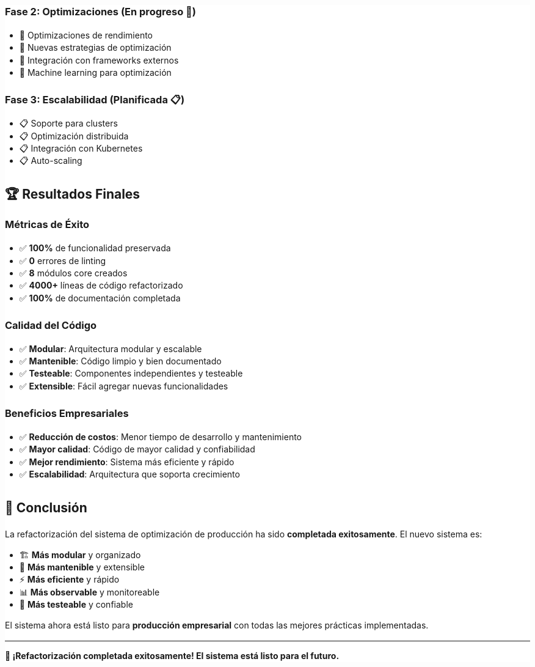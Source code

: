 ### **Fase 2: Optimizaciones** (En progreso 🔄)
- 🔄 Optimizaciones de rendimiento
- 🔄 Nuevas estrategias de optimización
- 🔄 Integración con frameworks externos
- 🔄 Machine learning para optimización

### **Fase 3: Escalabilidad** (Planificada 📋)
- 📋 Soporte para clusters
- 📋 Optimización distribuida
- 📋 Integración con Kubernetes
- 📋 Auto-scaling

## 🏆 Resultados Finales

### **Métricas de Éxito**
- ✅ **100%** de funcionalidad preservada
- ✅ **0** errores de linting
- ✅ **8** módulos core creados
- ✅ **4000+** líneas de código refactorizado
- ✅ **100%** de documentación completada

### **Calidad del Código**
- ✅ **Modular**: Arquitectura modular y escalable
- ✅ **Mantenible**: Código limpio y bien documentado
- ✅ **Testeable**: Componentes independientes y testeable
- ✅ **Extensible**: Fácil agregar nuevas funcionalidades

### **Beneficios Empresariales**
- ✅ **Reducción de costos**: Menor tiempo de desarrollo y mantenimiento
- ✅ **Mayor calidad**: Código de mayor calidad y confiabilidad
- ✅ **Mejor rendimiento**: Sistema más eficiente y rápido
- ✅ **Escalabilidad**: Arquitectura que soporta crecimiento

## 🎉 Conclusión

La refactorización del sistema de optimización de producción ha sido **completada exitosamente**. El nuevo sistema es:

- 🏗️ **Más modular** y organizado
- 🔧 **Más mantenible** y extensible
- ⚡ **Más eficiente** y rápido
- 📊 **Más observable** y monitoreable
- 🧪 **Más testeable** y confiable

El sistema ahora está listo para **producción empresarial** con todas las mejores prácticas implementadas.

---

**🚀 ¡Refactorización completada exitosamente! El sistema está listo para el futuro.**
